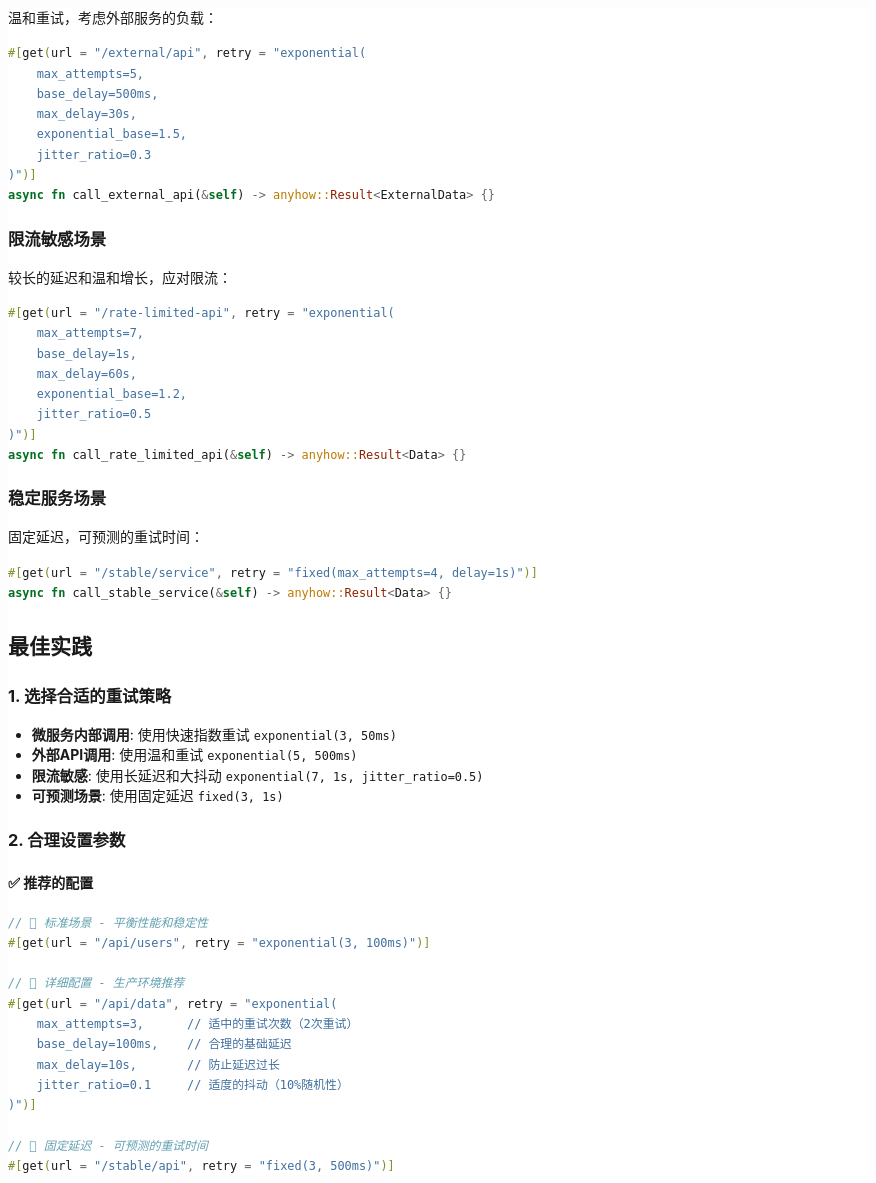 温和重试，考虑外部服务的负载：

```rust
#[get(url = "/external/api", retry = "exponential(
    max_attempts=5,
    base_delay=500ms,
    max_delay=30s,
    exponential_base=1.5,
    jitter_ratio=0.3
)")]
async fn call_external_api(&self) -> anyhow::Result<ExternalData> {}
```

### 限流敏感场景

较长的延迟和温和增长，应对限流：

```rust
#[get(url = "/rate-limited-api", retry = "exponential(
    max_attempts=7,
    base_delay=1s,
    max_delay=60s,
    exponential_base=1.2,
    jitter_ratio=0.5
)")]
async fn call_rate_limited_api(&self) -> anyhow::Result<Data> {}
```

### 稳定服务场景

固定延迟，可预测的重试时间：

```rust
#[get(url = "/stable/service", retry = "fixed(max_attempts=4, delay=1s)")]
async fn call_stable_service(&self) -> anyhow::Result<Data> {}
```

## 最佳实践

### 1. 选择合适的重试策略

- **微服务内部调用**: 使用快速指数重试 `exponential(3, 50ms)`
- **外部API调用**: 使用温和重试 `exponential(5, 500ms)`
- **限流敏感**: 使用长延迟和大抖动 `exponential(7, 1s, jitter_ratio=0.5)`
- **可预测场景**: 使用固定延迟 `fixed(3, 1s)`

### 2. 合理设置参数

#### ✅ 推荐的配置

```rust
// 🎯 标准场景 - 平衡性能和稳定性
#[get(url = "/api/users", retry = "exponential(3, 100ms)")]

// 🎯 详细配置 - 生产环境推荐
#[get(url = "/api/data", retry = "exponential(
    max_attempts=3,      // 适中的重试次数（2次重试）
    base_delay=100ms,    // 合理的基础延迟
    max_delay=10s,       // 防止延迟过长
    jitter_ratio=0.1     // 适度的抖动（10%随机性）
)")]

// 🎯 固定延迟 - 可预测的重试时间
#[get(url = "/stable/api", retry = "fixed(3, 500ms)")]
```
